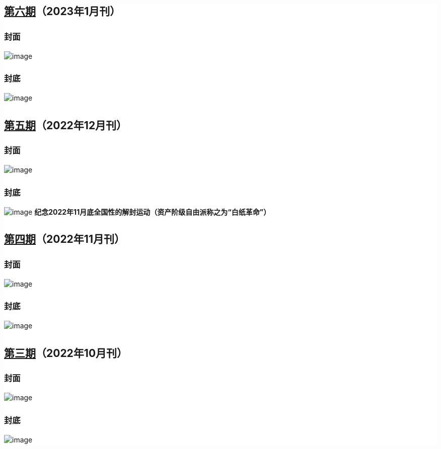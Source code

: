 ## [第六期](https://github.com/monthlyliaoyuan/monthlyliaoyuan/blob/main/%E3%80%8A%E7%87%8E%E5%8E%9F%E6%9C%88%E5%88%8A%E3%80%8B/%E3%80%8A%E7%87%8E%E5%8E%9F%E6%9C%88%E5%88%8A%E3%80%8B%E7%AC%AC6%E6%9C%9F%EF%BC%88%E9%80%82%E5%90%88%E6%89%8B%E6%9C%BA%E7%AB%AF%E9%98%85%E8%AF%BB%EF%BC%89.pdf)（2023年1月刊）
### 封面
![image](https://github.com/monthlyliaoyuan/monthlyliaoyuan/blob/main/%E3%80%8A%E7%87%8E%E5%8E%9F%E6%9C%88%E5%88%8A%E3%80%8B/%E5%B0%81%E9%9D%A2%E5%92%8C%E5%B0%81%E5%BA%95/%E5%B0%81%E9%9D%A26.png)
### 封底
![image](https://github.com/monthlyliaoyuan/monthlyliaoyuan/blob/main/%E3%80%8A%E7%87%8E%E5%8E%9F%E6%9C%88%E5%88%8A%E3%80%8B/%E5%B0%81%E9%9D%A2%E5%92%8C%E5%B0%81%E5%BA%95/%E5%B0%81%E5%BA%956.png)

## [第五期](https://github.com/monthlyliaoyuan/monthlyliaoyuan/blob/main/%E3%80%8A%E7%87%8E%E5%8E%9F%E6%9C%88%E5%88%8A%E3%80%8B/%E3%80%8A%E7%87%8E%E5%8E%9F%E6%9C%88%E5%88%8A%E3%80%8B%E7%AC%AC5%E6%9C%9F%EF%BC%88%E9%80%82%E5%90%88%E6%89%8B%E6%9C%BA%E7%AB%AF%E9%98%85%E8%AF%BB%EF%BC%89.pdf)（2022年12月刊）
### 封面
![image](https://github.com/monthlyliaoyuan/monthlyliaoyuan/blob/main/%E3%80%8A%E7%87%8E%E5%8E%9F%E6%9C%88%E5%88%8A%E3%80%8B/%E5%B0%81%E9%9D%A2%E5%92%8C%E5%B0%81%E5%BA%95/%E5%B0%81%E9%9D%A25.jpg)
### 封底
![image](https://github.com/monthlyliaoyuan/monthlyliaoyuan/blob/main/%E3%80%8A%E7%87%8E%E5%8E%9F%E6%9C%88%E5%88%8A%E3%80%8B/%E5%B0%81%E9%9D%A2%E5%92%8C%E5%B0%81%E5%BA%95/%E5%B0%81%E5%BA%955.jpg)
**纪念2022年11月底全国性的解封运动（资产阶级自由派称之为“白纸革命”）**

## [第四期](https://github.com/monthlyliaoyuan/monthlyliaoyuan/blob/main/%E3%80%8A%E7%87%8E%E5%8E%9F%E6%9C%88%E5%88%8A%E3%80%8B/%E3%80%8A%E7%87%8E%E5%8E%9F%E6%9C%88%E5%88%8A%E3%80%8B%E7%AC%AC4%E6%9C%9F%EF%BC%88%E9%80%82%E5%90%88%E6%89%8B%E6%9C%BA%E7%AB%AF%E9%98%85%E8%AF%BB%EF%BC%89.pdf)（2022年11月刊）
### 封面
![image](https://github.com/monthlyliaoyuan/monthlyliaoyuan/blob/main/%E3%80%8A%E7%87%8E%E5%8E%9F%E6%9C%88%E5%88%8A%E3%80%8B/%E5%B0%81%E9%9D%A2%E5%92%8C%E5%B0%81%E5%BA%95/%E5%B0%81%E9%9D%A24.jpg)
### 封底
![image](https://github.com/monthlyliaoyuan/monthlyliaoyuan/blob/main/%E3%80%8A%E7%87%8E%E5%8E%9F%E6%9C%88%E5%88%8A%E3%80%8B/%E5%B0%81%E9%9D%A2%E5%92%8C%E5%B0%81%E5%BA%95/%E5%B0%81%E5%BA%954.jpg)

## [第三期](https://github.com/monthlyliaoyuan/monthlyliaoyuan/blob/main/%E3%80%8A%E7%87%8E%E5%8E%9F%E6%9C%88%E5%88%8A%E3%80%8B/%E3%80%8A%E7%87%8E%E5%8E%9F%E6%9C%88%E5%88%8A%E3%80%8B%E7%AC%AC3%E6%9C%9F%EF%BC%88%E9%80%82%E5%90%88%E6%89%8B%E6%9C%BA%E7%AB%AF%E9%98%85%E8%AF%BB%EF%BC%89.pdf)（2022年10月刊）
### 封面
![image](https://github.com/monthlyliaoyuan/monthlyliaoyuan/blob/main/%E3%80%8A%E7%87%8E%E5%8E%9F%E6%9C%88%E5%88%8A%E3%80%8B/%E5%B0%81%E9%9D%A2%E5%92%8C%E5%B0%81%E5%BA%95/%E5%B0%81%E9%9D%A23.jpg)
### 封底
![image](https://github.com/monthlyliaoyuan/monthlyliaoyuan/blob/main/%E3%80%8A%E7%87%8E%E5%8E%9F%E6%9C%88%E5%88%8A%E3%80%8B/%E5%B0%81%E9%9D%A2%E5%92%8C%E5%B0%81%E5%BA%95/%E5%B0%81%E5%BA%953.jpg)

